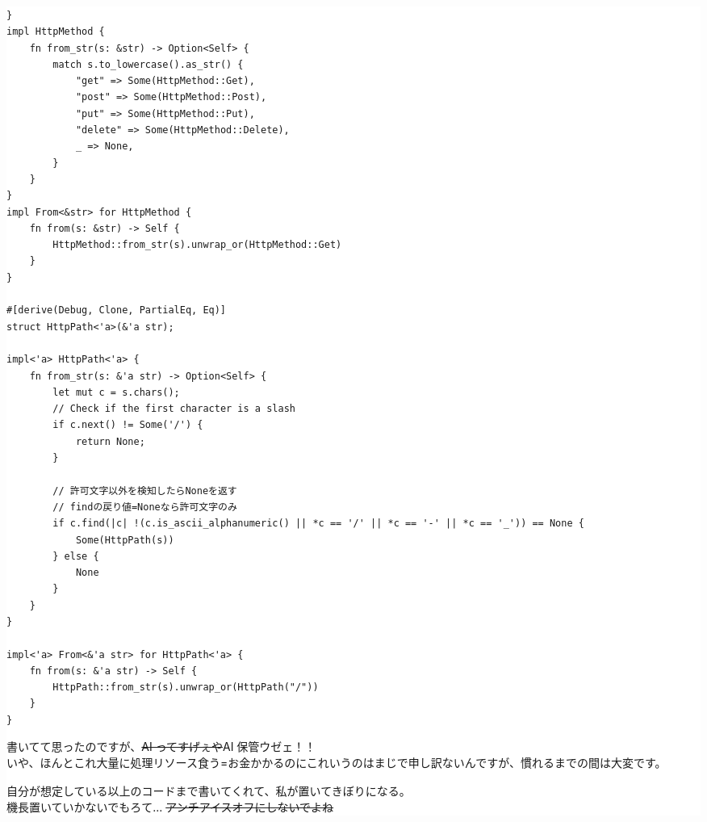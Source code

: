 ```rust, ignore
}
impl HttpMethod {
    fn from_str(s: &str) -> Option<Self> {
        match s.to_lowercase().as_str() {
            "get" => Some(HttpMethod::Get),
            "post" => Some(HttpMethod::Post),
            "put" => Some(HttpMethod::Put),
            "delete" => Some(HttpMethod::Delete),
            _ => None,
        }
    }
}
impl From<&str> for HttpMethod {
    fn from(s: &str) -> Self {
        HttpMethod::from_str(s).unwrap_or(HttpMethod::Get)
    }
}

#[derive(Debug, Clone, PartialEq, Eq)]
struct HttpPath<'a>(&'a str);

impl<'a> HttpPath<'a> {
    fn from_str(s: &'a str) -> Option<Self> {
        let mut c = s.chars();
        // Check if the first character is a slash
        if c.next() != Some('/') {
            return None;
        }

        // 許可文字以外を検知したらNoneを返す
        // findの戻り値=Noneなら許可文字のみ
        if c.find(|c| !(c.is_ascii_alphanumeric() || *c == '/' || *c == '-' || *c == '_')) == None {
            Some(HttpPath(s))
        } else {
            None
        }
    }
}

impl<'a> From<&'a str> for HttpPath<'a> {
    fn from(s: &'a str) -> Self {
        HttpPath::from_str(s).unwrap_or(HttpPath("/"))
    }
}
```

書いてて思ったのですが、~~AI ってすげぇや~~AI 保管ウゼェ！！  
いや、ほんとこれ大量に処理リソース食う=お金かかるのにこれいうのはまじで申し訳ないんですが、慣れるまでの間は大変です。

自分が想定している以上のコードまで書いてくれて、私が置いてきぼりになる。  
機長置いていかないでもろて... ~~アンチアイスオフにしないでよね~~
